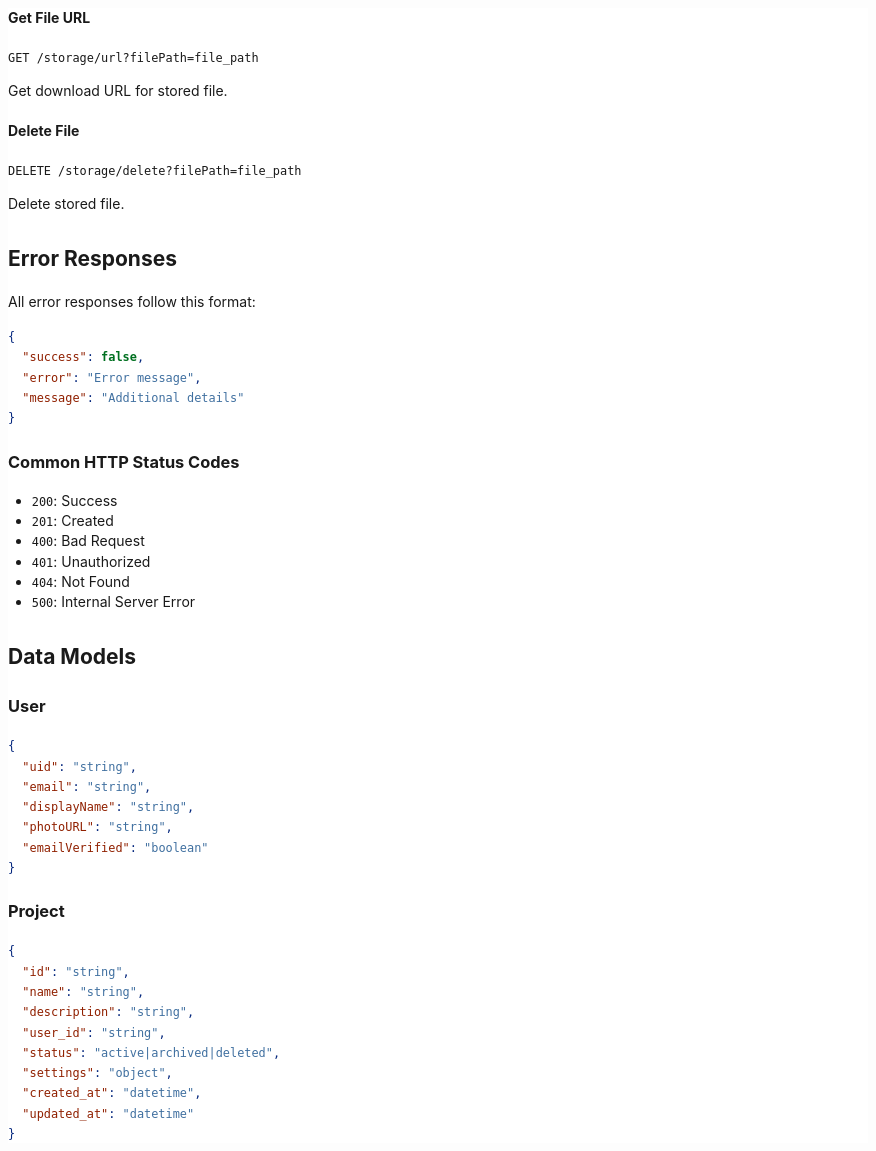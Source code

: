 #### Get File URL
```http
GET /storage/url?filePath=file_path
```
Get download URL for stored file.

#### Delete File
```http
DELETE /storage/delete?filePath=file_path
```
Delete stored file.

## Error Responses

All error responses follow this format:
```json
{
  "success": false,
  "error": "Error message",
  "message": "Additional details"
}
```

### Common HTTP Status Codes
- `200`: Success
- `201`: Created
- `400`: Bad Request
- `401`: Unauthorized
- `404`: Not Found
- `500`: Internal Server Error

## Data Models

### User
```json
{
  "uid": "string",
  "email": "string",
  "displayName": "string",
  "photoURL": "string",
  "emailVerified": "boolean"
}
```

### Project
```json
{
  "id": "string",
  "name": "string",
  "description": "string",
  "user_id": "string",
  "status": "active|archived|deleted",
  "settings": "object",
  "created_at": "datetime",
  "updated_at": "datetime"
}
```
